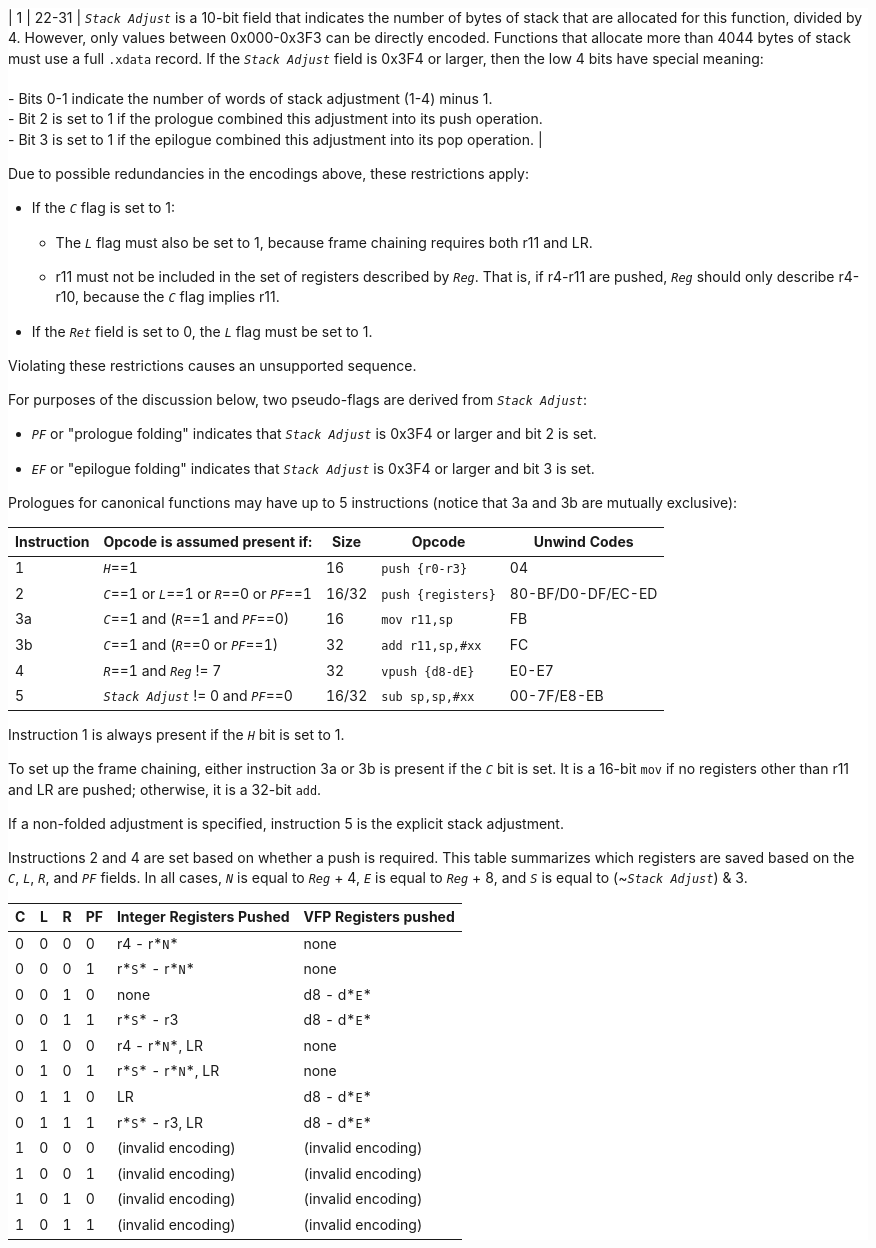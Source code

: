 | 1 | 22-31 | *`Stack Adjust`* is a 10-bit field that indicates the number of bytes of stack that are allocated for this function, divided by 4. However, only values between 0x000-0x3F3 can be directly encoded. Functions that allocate more than 4044 bytes of stack must use a full `.xdata` record. If the *`Stack Adjust`* field is 0x3F4 or larger, then the low 4 bits have special meaning:<br /><br />- Bits 0-1 indicate the number of words of stack adjustment (1-4) minus 1.<br />- Bit 2 is set to 1 if the prologue combined this adjustment into its push operation.<br />- Bit 3 is set to 1 if the epilogue combined this adjustment into its pop operation. |

Due to possible redundancies in the encodings above, these restrictions apply:

- If the *`C`* flag is set to 1:

  - The *`L`* flag must also be set to 1, because frame chaining requires both r11 and LR.

  - r11 must not be included in the set of registers described by *`Reg`*. That is, if r4-r11 are pushed, *`Reg`* should only describe r4-r10, because the *`C`* flag implies r11.

- If the *`Ret`* field is set to 0, the *`L`* flag must be set to 1.

Violating these restrictions causes an unsupported sequence.

For purposes of the discussion below, two pseudo-flags are derived from *`Stack Adjust`*:

- *`PF`* or "prologue folding" indicates that *`Stack Adjust`* is 0x3F4 or larger and bit 2 is set.

- *`EF`* or "epilogue folding" indicates that *`Stack Adjust`* is 0x3F4 or larger and bit 3 is set.

Prologues for canonical functions may have up to 5 instructions (notice that 3a and 3b are mutually exclusive):

| Instruction | Opcode is assumed present if: | Size | Opcode | Unwind Codes |
|--|--|--|--|--|
| 1 | *`H`*==1 | 16 | `push {r0-r3}` | 04 |
| 2 | *`C`*==1 or *`L`*==1 or *`R`*==0 or *`PF`*==1 | 16/32 | `push {registers}` | 80-BF/D0-DF/EC-ED |
| 3a | *`C`*==1 and (*`R`*==1 and *`PF`*==0) | 16 | `mov r11,sp` | FB |
| 3b | *`C`*==1 and (*`R`*==0 or *`PF`*==1) | 32 | `add r11,sp,#xx` | FC |
| 4 | *`R`*==1 and *`Reg`* != 7 | 32 | `vpush {d8-dE}` | E0-E7 |
| 5 | *`Stack Adjust`* != 0 and *`PF`*==0 | 16/32 | `sub sp,sp,#xx` | 00-7F/E8-EB |

Instruction 1 is always present if the *`H`* bit is set to 1.

To set up the frame chaining, either instruction 3a or 3b is present if the *`C`* bit is set. It is a 16-bit `mov` if no registers other than r11 and LR are pushed; otherwise, it is a 32-bit `add`.

If a non-folded adjustment is specified, instruction 5 is the explicit stack adjustment.

Instructions 2 and 4 are set based on whether a push is required. This table summarizes which registers are saved based on the *`C`*, *`L`*, *`R`*, and *`PF`* fields. In all cases, *`N`* is equal to *`Reg`* + 4, *`E`* is equal to *`Reg`* + 8, and *`S`* is equal to (~*`Stack Adjust`*) & 3.

| C | L | R | PF | Integer Registers Pushed | VFP Registers pushed |
|--|--|--|--|--|--|
| 0 | 0 | 0 | 0 | r4 - r*`N`* | none |
| 0 | 0 | 0 | 1 | r*`S`* - r*`N`* | none |
| 0 | 0 | 1 | 0 | none | d8 - d*`E`* |
| 0 | 0 | 1 | 1 | r*`S`* - r3 | d8 - d*`E`* |
| 0 | 1 | 0 | 0 | r4 - r*`N`*, LR | none |
| 0 | 1 | 0 | 1 | r*`S`* - r*`N`*, LR | none |
| 0 | 1 | 1 | 0 | LR | d8 - d*`E`* |
| 0 | 1 | 1 | 1 | r*`S`* - r3, LR | d8 - d*`E`* |
| 1 | 0 | 0 | 0 | (invalid encoding) | (invalid encoding) |
| 1 | 0 | 0 | 1 | (invalid encoding) | (invalid encoding) |
| 1 | 0 | 1 | 0 | (invalid encoding) | (invalid encoding) |
| 1 | 0 | 1 | 1 | (invalid encoding) | (invalid encoding) |